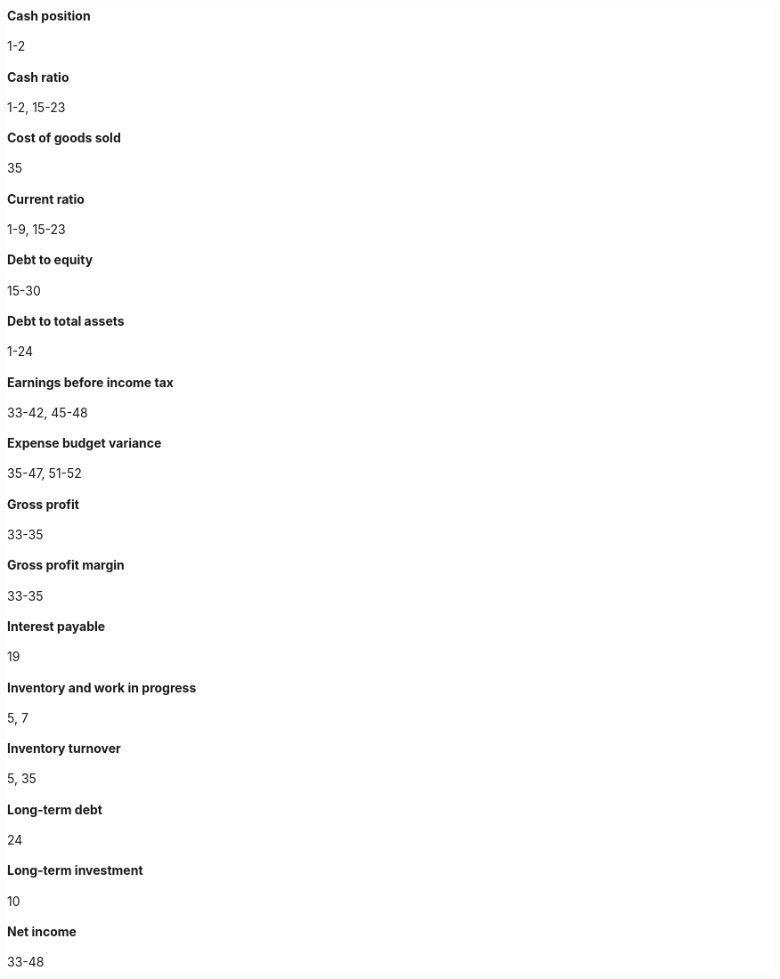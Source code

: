 </tr>
<tr class="odd">
<td><p><strong>Cash position</strong></p></td>
<td><p>1-2</p></td>
</tr>
<tr class="even">
<td><p><strong>Cash ratio</strong></p></td>
<td><p>1-2, 15-23</p></td>
</tr>
<tr class="odd">
<td><p><strong>Cost of goods sold</strong></p></td>
<td><p>35</p></td>
</tr>
<tr class="even">
<td><p><strong>Current ratio</strong></p></td>
<td><p>1-9, 15-23</p></td>
</tr>
<tr class="odd">
<td><p><strong>Debt to equity</strong></p></td>
<td><p>15-30</p></td>
</tr>
<tr class="even">
<td><p><strong>Debt to total assets</strong></p></td>
<td><p>1-24</p></td>
</tr>
<tr class="odd">
<td><p><strong>Earnings before income tax</strong></p></td>
<td><p>33-42, 45-48</p></td>
</tr>
<tr class="even">
<td><p><strong>Expense budget variance</strong></p></td>
<td><p>35-47, 51-52</p></td>
</tr>
<tr class="odd">
<td><p><strong>Gross profit</strong></p></td>
<td><p>33-35</p></td>
</tr>
<tr class="even">
<td><p><strong>Gross profit margin</strong></p></td>
<td><p>33-35</p></td>
</tr>
<tr class="odd">
<td><p><strong>Interest payable</strong></p></td>
<td><p>19</p></td>
</tr>
<tr class="even">
<td><p><strong>Inventory and work in progress</strong></p></td>
<td><p>5, 7</p></td>
</tr>
<tr class="odd">
<td><p><strong>Inventory turnover</strong></p></td>
<td><p>5, 35</p></td>
</tr>
<tr class="even">
<td><p><strong>Long-term debt</strong></p></td>
<td><p>24</p></td>
</tr>
<tr class="odd">
<td><p><strong>Long-term investment</strong></p></td>
<td><p>10</p></td>
</tr>
<tr class="even">
<td><p><strong>Net income</strong></p></td>
<td><p>33-48</p></td>
